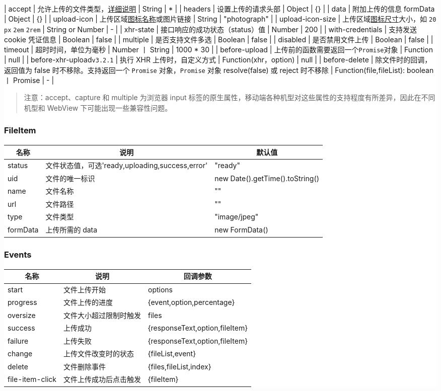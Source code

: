 | accept                    | 允许上传的文件类型，[详细说明](https://developer.mozilla.org/zh-CN/docs/Web/HTML/Element/Input/file#%E9%99%90%E5%88%B6%E5%85%81%E8%AE%B8%E7%9A%84%E6%96%87%E4%BB%B6%E7%B1%BB%E5%9E%8B) | String                                      | \*               |
| headers                   | 设置上传的请求头部                                                                                                                                                                     | Object                                      | {}               |
| data                      | 附加上传的信息 formData                                                                                                                                                                | Object                                      | {}               |
| upload-icon               | 上传区域[图标名称](#/icon)或图片链接                                                                                                                                                   | String                                      | "photograph"     |
| upload-icon-size          | 上传区域[图标尺寸](#/icon)大小，如 `20px` `2em` `2rem`                                                                                                                                 | String or Number                            | -                |
| xhr-state                 | 接口响应的成功状态（status）值                                                                                                                                                         | Number                                      | 200              |
| with-credentials          | 支持发送 cookie 凭证信息                                                                                                                                                               | Boolean                                     | false            |
| multiple                  | 是否支持文件多选                                                                                                                                                                       | Boolean                                     | false            |
| disabled                  | 是否禁用文件上传                                                                                                                                                                       | Boolean                                     | false            |
| timeout                   | 超时时间，单位为毫秒                                                                                                                                                                   | Number 丨 String                            | 1000 \* 30       |
| before-upload             | 上传前的函数需要返回一个`Promise`对象                                                                                                                                                  | Function                                    | null             |
| before-xhr-upload`v3.2.1` | 执行 XHR 上传时，自定义方式                                                                                                                                                            | Function(xhr，option)                       | null             |
| before-delete             | 除文件时的回调，返回值为 false 时不移除。支持返回一个 `Promise` 对象，`Promise` 对象 resolve(false) 或 reject 时不移除                                                                 | Function(file,fileList): boolean 丨 Promise | -                |

> 注意：accept、capture 和 multiple 为浏览器 input 标签的原生属性，移动端各种机型对这些属性的支持程度有所差异，因此在不同机型和 WebView 下可能出现一些兼容性问题。

### FileItem

| 名称     | 说明                                            | 默认值                          |
| -------- | ----------------------------------------------- | ------------------------------- |
| status   | 文件状态值，可选'ready,uploading,success,error' | "ready"                         |
| uid      | 文件的唯一标识                                  | new Date().getTime().toString() |
| name     | 文件名称                                        | ""                              |
| url      | 文件路径                                        | ""                              |
| type     | 文件类型                                        | "image/jpeg"                    |
| formData | 上传所需的 data                                 | new FormData()                  |

### Events

| 名称            | 说明                   | 回调参数                       |
| --------------- | ---------------------- | ------------------------------ |
| start           | 文件上传开始           | options                        |
| progress        | 文件上传的进度         | {event,option,percentage}      |
| oversize        | 文件大小超过限制时触发 | files                          |
| success         | 上传成功               | {responseText,option,fileItem} |
| failure         | 上传失败               | {responseText,option,fileItem} |
| change          | 上传文件改变时的状态   | {fileList,event}               |
| delete          | 文件删除事件           | {files,fileList,index}         |
| file-item-click | 文件上传成功后点击触发 | {fileItem}                     |
